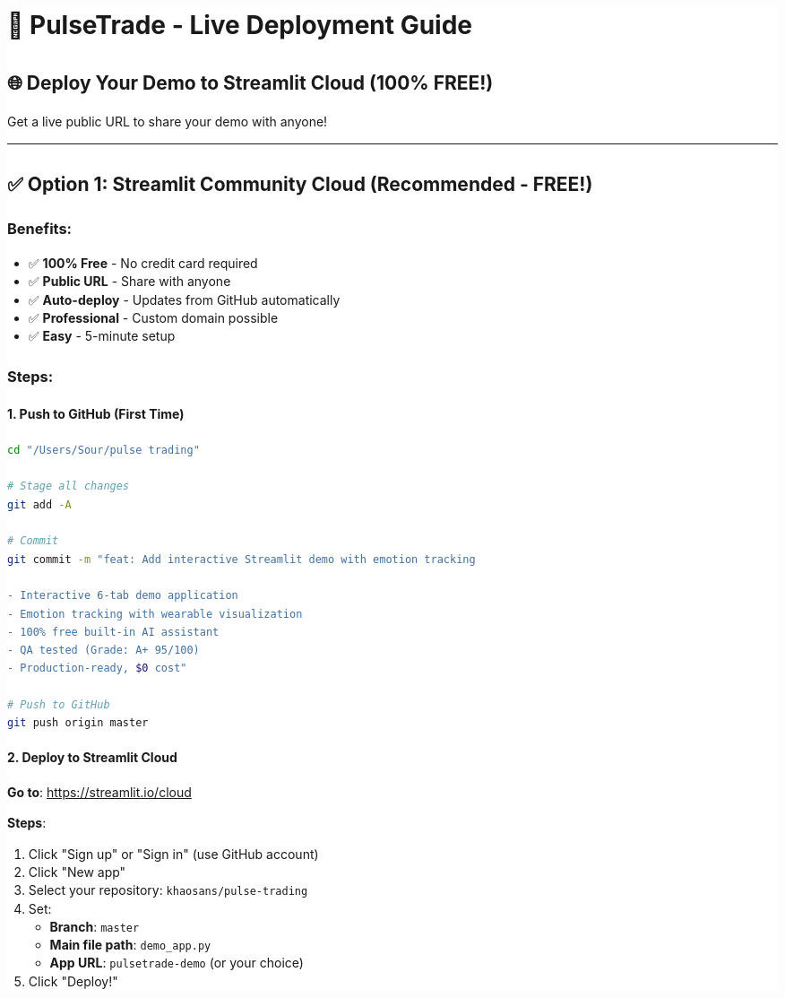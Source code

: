 # 🚀 PulseTrade - Live Deployment Guide

## 🌐 Deploy Your Demo to Streamlit Cloud (100% FREE!)

Get a live public URL to share your demo with anyone!

---

## ✅ Option 1: Streamlit Community Cloud (Recommended - FREE!)

### Benefits:
- ✅ **100% Free** - No credit card required
- ✅ **Public URL** - Share with anyone
- ✅ **Auto-deploy** - Updates from GitHub automatically
- ✅ **Professional** - Custom domain possible
- ✅ **Easy** - 5-minute setup

### Steps:

#### 1. Push to GitHub (First Time)
```bash
cd "/Users/Sour/pulse trading"

# Stage all changes
git add -A

# Commit
git commit -m "feat: Add interactive Streamlit demo with emotion tracking

- Interactive 6-tab demo application
- Emotion tracking with wearable visualization
- 100% free built-in AI assistant
- QA tested (Grade: A+ 95/100)
- Production-ready, $0 cost"

# Push to GitHub
git push origin master
```

#### 2. Deploy to Streamlit Cloud

**Go to**: https://streamlit.io/cloud

**Steps**:
1. Click "Sign up" or "Sign in" (use GitHub account)
2. Click "New app"
3. Select your repository: `khaosans/pulse-trading`
4. Set:
   - **Branch**: `master`
   - **Main file path**: `demo_app.py`
   - **App URL**: `pulsetrade-demo` (or your choice)
5. Click "Deploy!"
